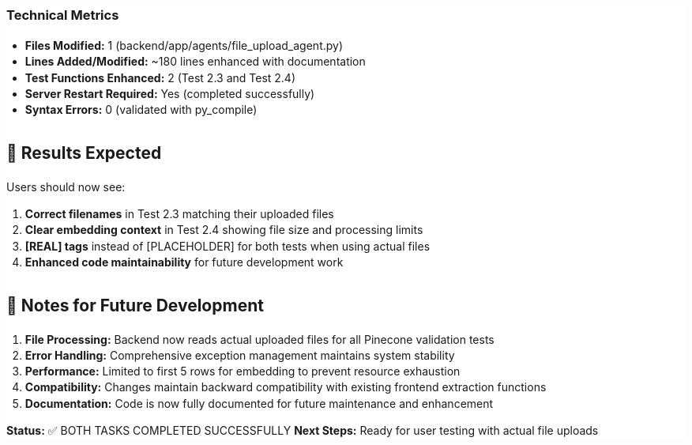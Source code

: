 ### Technical Metrics
- **Files Modified:** 1 (backend/app/agents/file_upload_agent.py)
- **Lines Added/Modified:** ~180 lines enhanced with documentation
- **Test Functions Enhanced:** 2 (Test 2.3 and Test 2.4)
- **Server Restart Required:** Yes (completed successfully)
- **Syntax Errors:** 0 (validated with py_compile)

## 🎯 Results Expected

Users should now see:
1. **Correct filenames** in Test 2.3 matching their uploaded files
2. **Clear embedding context** in Test 2.4 showing file size and processing limits
3. **[REAL] tags** instead of [PLACEHOLDER] for both tests when using actual files
4. **Enhanced code maintainability** for future development work

## 📝 Notes for Future Development

1. **File Processing:** Backend now reads actual uploaded files for all Pinecone validation tests
2. **Error Handling:** Comprehensive exception management maintains system stability  
3. **Performance:** Limited to first 5 rows for embedding to prevent resource exhaustion
4. **Compatibility:** Changes maintain backward compatibility with existing frontend extraction functions
5. **Documentation:** Code is now fully documented for future maintenance and enhancement

**Status:** ✅ BOTH TASKS COMPLETED SUCCESSFULLY
**Next Steps:** Ready for user testing with actual file uploads
